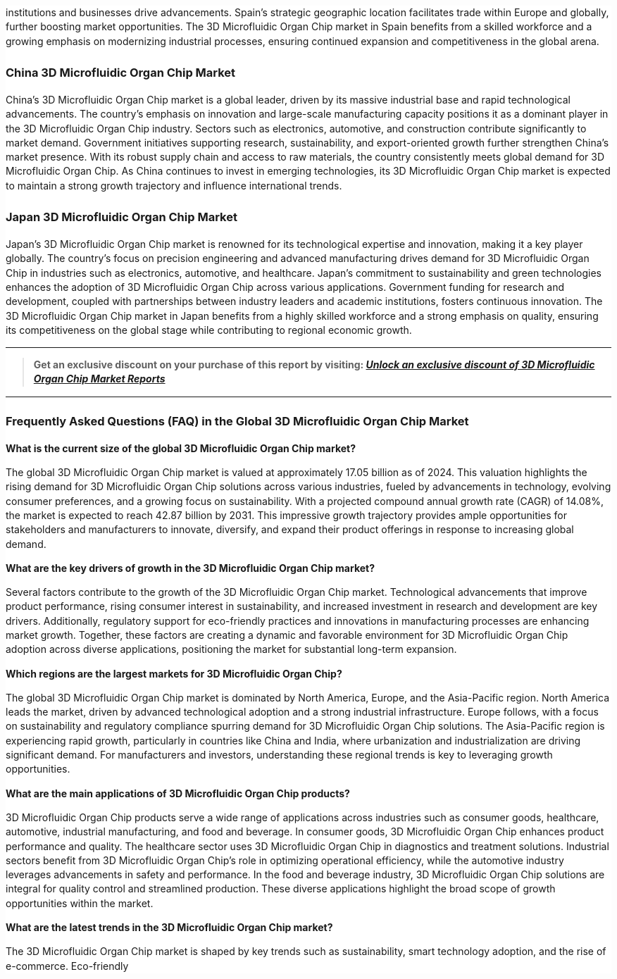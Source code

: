 institutions and businesses drive advancements. Spain&rsquo;s strategic geographic location facilitates trade within Europe and globally, further boosting market opportunities. The 3D Microfluidic Organ Chip market in Spain benefits from a skilled workforce and a growing emphasis on modernizing industrial processes, ensuring continued expansion and competitiveness in the global arena.</p><h3>China 3D Microfluidic Organ Chip Market</h3><p>China&rsquo;s 3D Microfluidic Organ Chip market is a global leader, driven by its massive industrial base and rapid technological advancements. The country&rsquo;s emphasis on innovation and large-scale manufacturing capacity positions it as a dominant player in the 3D Microfluidic Organ Chip industry. Sectors such as electronics, automotive, and construction contribute significantly to market demand. Government initiatives supporting research, sustainability, and export-oriented growth further strengthen China&rsquo;s market presence. With its robust supply chain and access to raw materials, the country consistently meets global demand for 3D Microfluidic Organ Chip. As China continues to invest in emerging technologies, its 3D Microfluidic Organ Chip market is expected to maintain a strong growth trajectory and influence international trends.</p><h3>Japan 3D Microfluidic Organ Chip Market</h3><p>Japan&rsquo;s 3D Microfluidic Organ Chip market is renowned for its technological expertise and innovation, making it a key player globally. The country&rsquo;s focus on precision engineering and advanced manufacturing drives demand for 3D Microfluidic Organ Chip in industries such as electronics, automotive, and healthcare. Japan&rsquo;s commitment to sustainability and green technologies enhances the adoption of 3D Microfluidic Organ Chip across various applications. Government funding for research and development, coupled with partnerships between industry leaders and academic institutions, fosters continuous innovation. The 3D Microfluidic Organ Chip market in Japan benefits from a highly skilled workforce and a strong emphasis on quality, ensuring its competitiveness on the global stage while contributing to regional economic growth.</p><hr /><blockquote><p><strong>Get an exclusive discount on your purchase of this report by visiting: <em><a href="://marketresearchpulse.com/ask-for-discount/99830?utm_source=Github&amp;utm_medium=022">Unlock an exclusive discount of 3D Microfluidic Organ Chip Market Reports</a></em>&nbsp;</strong></p></blockquote><hr /><h3>Frequently Asked Questions (FAQ) in the Global 3D Microfluidic Organ Chip Market</h3><p><strong>What is the current size of the global 3D Microfluidic Organ Chip market?</strong></p><p>The global 3D Microfluidic Organ Chip market is valued at approximately 17.05 billion as of 2024. This valuation highlights the rising demand for 3D Microfluidic Organ Chip solutions across various industries, fueled by advancements in technology, evolving consumer preferences, and a growing focus on sustainability. With a projected compound annual growth rate (CAGR) of 14.08%, the market is expected to reach 42.87 billion by 2031. This impressive growth trajectory provides ample opportunities for stakeholders and manufacturers to innovate, diversify, and expand their product offerings in response to increasing global demand.</p><p><strong>What are the key drivers of growth in the 3D Microfluidic Organ Chip market?</strong></p><p>Several factors contribute to the growth of the 3D Microfluidic Organ Chip market. Technological advancements that improve product performance, rising consumer interest in sustainability, and increased investment in research and development are key drivers. Additionally, regulatory support for eco-friendly practices and innovations in manufacturing processes are enhancing market growth. Together, these factors are creating a dynamic and favorable environment for 3D Microfluidic Organ Chip adoption across diverse applications, positioning the market for substantial long-term expansion.</p><p><strong>Which regions are the largest markets for 3D Microfluidic Organ Chip?</strong></p><p>The global 3D Microfluidic Organ Chip market is dominated by North America, Europe, and the Asia-Pacific region. North America leads the market, driven by advanced technological adoption and a strong industrial infrastructure. Europe follows, with a focus on sustainability and regulatory compliance spurring demand for 3D Microfluidic Organ Chip solutions. The Asia-Pacific region is experiencing rapid growth, particularly in countries like China and India, where urbanization and industrialization are driving significant demand. For manufacturers and investors, understanding these regional trends is key to leveraging growth opportunities.</p><p><strong>What are the main applications of 3D Microfluidic Organ Chip products?</strong></p><p>3D Microfluidic Organ Chip products serve a wide range of applications across industries such as consumer goods, healthcare, automotive, industrial manufacturing, and food and beverage. In consumer goods, 3D Microfluidic Organ Chip enhances product performance and quality. The healthcare sector uses 3D Microfluidic Organ Chip in diagnostics and treatment solutions. Industrial sectors benefit from 3D Microfluidic Organ Chip&rsquo;s role in optimizing operational efficiency, while the automotive industry leverages advancements in safety and performance. In the food and beverage industry, 3D Microfluidic Organ Chip solutions are integral for quality control and streamlined production. These diverse applications highlight the broad scope of growth opportunities within the market.</p><p><strong>What are the latest trends in the 3D Microfluidic Organ Chip market?</strong></p><p>The 3D Microfluidic Organ Chip market is shaped by key trends such as sustainability, smart technology adoption, and the rise of e-commerce. Eco-friendly